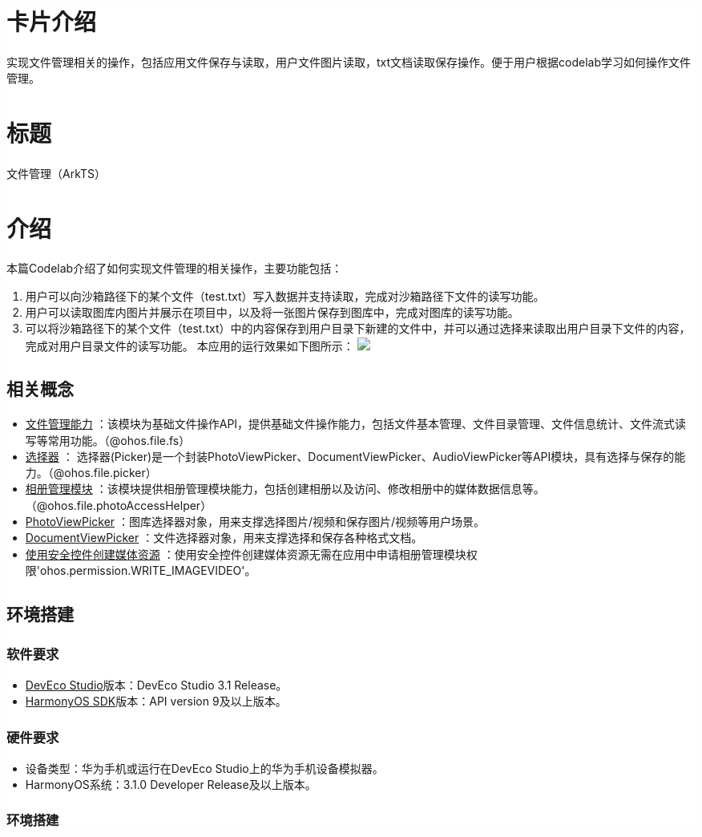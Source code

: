 # 卡片介绍
实现文件管理相关的操作，包括应用文件保存与读取，用户文件图片读取，txt文档读取保存操作。便于用户根据codelab学习如何操作文件管理。
# 标题
文件管理（ArkTS）
# 介绍
本篇Codelab介绍了如何实现文件管理的相关操作，主要功能包括：
1. 用户可以向沙箱路径下的某个文件（test.txt）写入数据并支持读取，完成对沙箱路径下文件的读写功能。
2. 用户可以读取图库内图片并展示在项目中，以及将一张图片保存到图库中，完成对图库的读写功能。
3. 可以将沙箱路径下的某个文件（test.txt）中的内容保存到用户目录下新建的文件中，并可以通过选择来读取出用户目录下文件的内容，完成对用户目录文件的读写功能。
   本应用的运行效果如下图所示：
   ![](figures/效果展示.gif)
## 相关概念
- [文件管理能力](https://developer.harmonyos.com/cn/docs/documentation/doc-references-V4/js-apis-file-fs-0000001630146185-V4) ：该模块为基础文件操作API，提供基础文件操作能力，包括文件基本管理、文件目录管理、文件信息统计、文件流式读写等常用功能。（@ohos.file.fs）
- [选择器](https://developer.harmonyos.com/cn/docs/documentation/doc-references-V4/js-apis-file-picker-0000001630425513-V4#ZH-CN_TOPIC_0000001666706972__photoviewpicker) ： 选择器(Picker)是一个封装PhotoViewPicker、DocumentViewPicker、AudioViewPicker等API模块，具有选择与保存的能力。（@ohos.file.picker）
- [相册管理模块](https://developer.harmonyos.com/cn/docs/documentation/doc-references-V4/js-apis-photoaccesshelper-0000001657915457-V4) ：该模块提供相册管理模块能力，包括创建相册以及访问、修改相册中的媒体数据信息等。（@ohos.file.photoAccessHelper）
- [PhotoViewPicker](https://developer.harmonyos.com/cn/docs/documentation/doc-references-V4/js-apis-file-picker-0000001630425513-V4#ZH-CN_TOPIC_0000001666706972__photoviewpicker) ：图库选择器对象，用来支撑选择图片/视频和保存图片/视频等用户场景。
- [DocumentViewPicker](https://developer.harmonyos.com/cn/docs/documentation/doc-references-V4/js-apis-file-picker-0000001630425513-V4#ZH-CN_TOPIC_0000001666706972__documentviewpicker) ：文件选择器对象，用来支撑选择和保存各种格式文档。
- [使用安全控件创建媒体资源](https://developer.harmonyos.com/cn/docs/documentation/doc-guides-V4/photoaccesshelper-resource-guidelines-0000001657835481-V4#ZH-CN_TOPIC_0000001666548576__使用安全控件创建媒体资源) ：使用安全控件创建媒体资源无需在应用中申请相册管理模块权限'ohos.permission.WRITE_IMAGEVIDEO'。

## 环境搭建

### 软件要求

-   [DevEco Studio](https://gitee.com/openharmony/docs/blob/master/zh-cn/application-dev/quick-start/start-overview.md#%E5%B7%A5%E5%85%B7%E5%87%86%E5%A4%87)版本：DevEco Studio 3.1 Release。
-   [HarmonyOS SDK](https://developer.harmonyos.com/cn/develop/harmonyos-sdk)版本：API version 9及以上版本。

### 硬件要求

-   设备类型：华为手机或运行在DevEco Studio上的华为手机设备模拟器。
-   HarmonyOS系统：3.1.0 Developer Release及以上版本。

### 环境搭建
